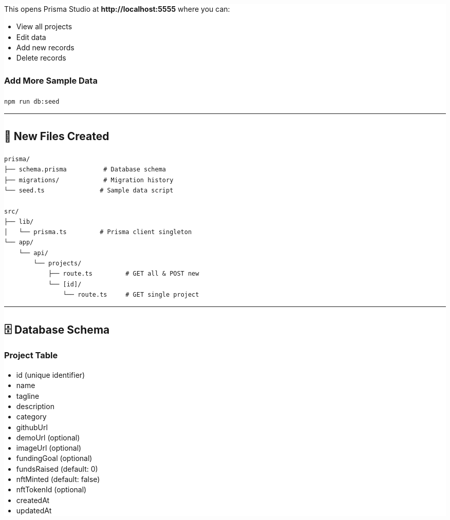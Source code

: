 This opens Prisma Studio at **http://localhost:5555** where you can:

- View all projects
- Edit data
- Add new records
- Delete records

### Add More Sample Data

```bash
npm run db:seed
```

---

## 📁 New Files Created

```
prisma/
├── schema.prisma          # Database schema
├── migrations/            # Migration history
└── seed.ts               # Sample data script

src/
├── lib/
│   └── prisma.ts         # Prisma client singleton
└── app/
    └── api/
        └── projects/
            ├── route.ts         # GET all & POST new
            └── [id]/
                └── route.ts     # GET single project
```

---

## 🗄️ Database Schema

### Project Table

- id (unique identifier)
- name
- tagline
- description
- category
- githubUrl
- demoUrl (optional)
- imageUrl (optional)
- fundingGoal (optional)
- fundsRaised (default: 0)
- nftMinted (default: false)
- nftTokenId (optional)
- createdAt
- updatedAt
